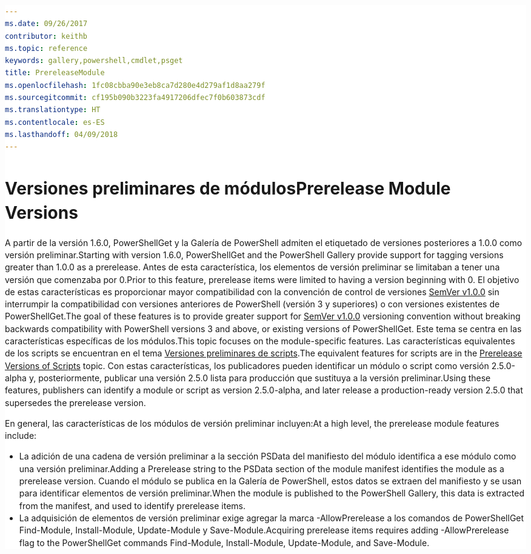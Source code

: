 ```yaml
---
ms.date: 09/26/2017
contributor: keithb
ms.topic: reference
keywords: gallery,powershell,cmdlet,psget
title: PrereleaseModule
ms.openlocfilehash: 1fc08cbba90e3eb8ca7d280e4d279af1d8aa279f
ms.sourcegitcommit: cf195b090b3223fa4917206dfec7f0b603873cdf
ms.translationtype: HT
ms.contentlocale: es-ES
ms.lasthandoff: 04/09/2018
---
```

# <a name="prerelease-module-versions"></a><span data-ttu-id="a9bed-103">Versiones preliminares de módulos</span><span class="sxs-lookup"><span data-stu-id="a9bed-103">Prerelease Module Versions</span></span>
<span data-ttu-id="a9bed-104">A partir de la versión 1.6.0, PowerShellGet y la Galería de PowerShell admiten el etiquetado de versiones posteriores a 1.0.0 como versión preliminar.</span><span class="sxs-lookup"><span data-stu-id="a9bed-104">Starting with version 1.6.0, PowerShellGet and the PowerShell Gallery provide support for tagging versions greater than 1.0.0 as a prerelease.</span></span> <span data-ttu-id="a9bed-105">Antes de esta característica, los elementos de versión preliminar se limitaban a tener una versión que comenzaba por 0.</span><span class="sxs-lookup"><span data-stu-id="a9bed-105">Prior to this feature, prerelease items were limited to having a version beginning with 0.</span></span> <span data-ttu-id="a9bed-106">El objetivo de estas características es proporcionar mayor compatibilidad con la convención de control de versiones [SemVer v1.0.0](http://semver.org/spec/v1.0.0.html) sin interrumpir la compatibilidad con versiones anteriores de PowerShell (versión 3 y superiores) o con versiones existentes de PowerShellGet.</span><span class="sxs-lookup"><span data-stu-id="a9bed-106">The goal of these features is to provide greater support for [SemVer v1.0.0](http://semver.org/spec/v1.0.0.html) versioning convention without breaking backwards compatibility with PowerShell versions 3 and above, or existing versions of PowerShellGet.</span></span> <span data-ttu-id="a9bed-107">Este tema se centra en las características específicas de los módulos.</span><span class="sxs-lookup"><span data-stu-id="a9bed-107">This topic focuses on the module-specific features.</span></span> <span data-ttu-id="a9bed-108">Las características equivalentes de los scripts se encuentran en el tema [Versiones preliminares de scripts](../script/PrereleaseScript.md).</span><span class="sxs-lookup"><span data-stu-id="a9bed-108">The equivalent features for scripts are in the [Prerelease Versions of Scripts](../script/PrereleaseScript.md) topic.</span></span> <span data-ttu-id="a9bed-109">Con estas características, los publicadores pueden identificar un módulo o script como versión 2.5.0-alpha y, posteriormente, publicar una versión 2.5.0 lista para producción que sustituya a la versión preliminar.</span><span class="sxs-lookup"><span data-stu-id="a9bed-109">Using these features, publishers can identify a module or script as version 2.5.0-alpha, and later release a production-ready version 2.5.0 that supersedes the prerelease version.</span></span>

<span data-ttu-id="a9bed-110">En general, las características de los módulos de versión preliminar incluyen:</span><span class="sxs-lookup"><span data-stu-id="a9bed-110">At a high level, the prerelease module features include:</span></span>

* <span data-ttu-id="a9bed-111">La adición de una cadena de versión preliminar a la sección PSData del manifiesto del módulo identifica a ese módulo como una versión preliminar.</span><span class="sxs-lookup"><span data-stu-id="a9bed-111">Adding a Prerelease string to the PSData section of the module manifest identifies the module as a prerelease version.</span></span>
<span data-ttu-id="a9bed-112">Cuando el módulo se publica en la Galería de PowerShell, estos datos se extraen del manifiesto y se usan para identificar elementos de versión preliminar.</span><span class="sxs-lookup"><span data-stu-id="a9bed-112">When the module is published to the PowerShell Gallery, this data is extracted from the manifest, and used to identify prerelease items.</span></span>
* <span data-ttu-id="a9bed-113">La adquisición de elementos de versión preliminar exige agregar la marca -AllowPrerelease a los comandos de PowerShellGet Find-Module, Install-Module, Update-Module y Save-Module.</span><span class="sxs-lookup"><span data-stu-id="a9bed-113">Acquiring prerelease items requires adding -AllowPrerelease flag to the PowerShellGet commands Find-Module, Install-Module, Update-Module, and Save-Module.</span></span>